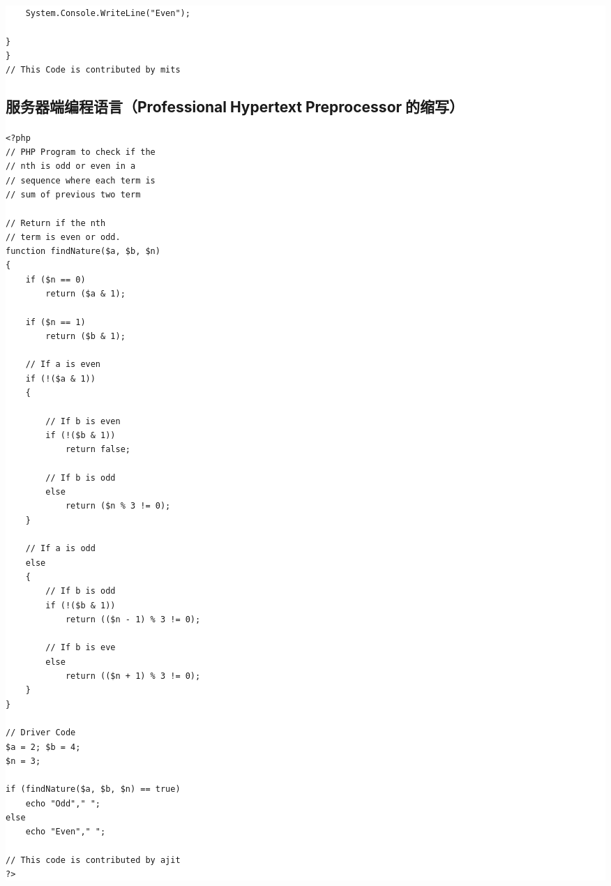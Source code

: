 ```
    System.Console.WriteLine("Even");

}
}
// This Code is contributed by mits
```

## 服务器端编程语言（Professional Hypertext Preprocessor 的缩写）

```
<?php
// PHP Program to check if the
// nth is odd or even in a
// sequence where each term is
// sum of previous two term

// Return if the nth
// term is even or odd.
function findNature($a, $b, $n)
{
    if ($n == 0)
        return ($a & 1);

    if ($n == 1)
        return ($b & 1);

    // If a is even
    if (!($a & 1))
    {

        // If b is even
        if (!($b & 1))
            return false;

        // If b is odd
        else
            return ($n % 3 != 0);
    }

    // If a is odd
    else
    {
        // If b is odd
        if (!($b & 1))
            return (($n - 1) % 3 != 0);

        // If b is eve
        else
            return (($n + 1) % 3 != 0);
    }
}

// Driver Code
$a = 2; $b = 4;
$n = 3;

if (findNature($a, $b, $n) == true)
    echo "Odd"," ";
else
    echo "Even"," ";

// This code is contributed by ajit
?>
```